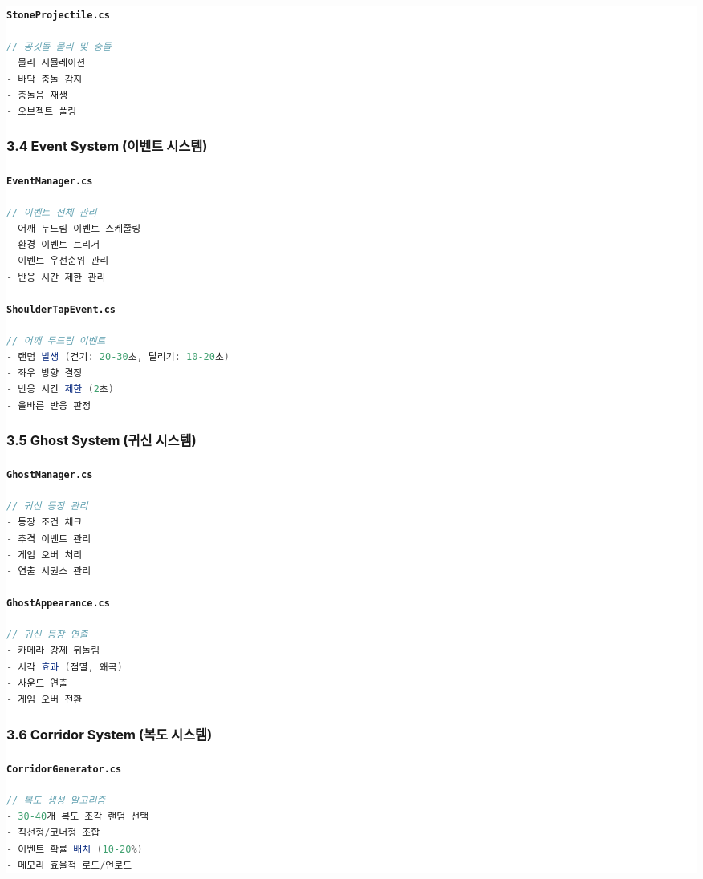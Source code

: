 #### `StoneProjectile.cs`
```csharp
// 공깃돌 물리 및 충돌
- 물리 시뮬레이션
- 바닥 충돌 감지
- 충돌음 재생
- 오브젝트 풀링
```

### 3.4 Event System (이벤트 시스템)

#### `EventManager.cs`
```csharp
// 이벤트 전체 관리
- 어깨 두드림 이벤트 스케줄링
- 환경 이벤트 트리거
- 이벤트 우선순위 관리
- 반응 시간 제한 관리
```

#### `ShoulderTapEvent.cs`
```csharp
// 어깨 두드림 이벤트
- 랜덤 발생 (걷기: 20-30초, 달리기: 10-20초)
- 좌우 방향 결정
- 반응 시간 제한 (2초)
- 올바른 반응 판정
```

### 3.5 Ghost System (귀신 시스템)

#### `GhostManager.cs`
```csharp
// 귀신 등장 관리
- 등장 조건 체크
- 추격 이벤트 관리
- 게임 오버 처리
- 연출 시퀀스 관리
```

#### `GhostAppearance.cs`
```csharp
// 귀신 등장 연출
- 카메라 강제 뒤돌림
- 시각 효과 (점멸, 왜곡)
- 사운드 연출
- 게임 오버 전환
```

### 3.6 Corridor System (복도 시스템)

#### `CorridorGenerator.cs`
```csharp
// 복도 생성 알고리즘
- 30-40개 복도 조각 랜덤 선택
- 직선형/코너형 조합
- 이벤트 확률 배치 (10-20%)
- 메모리 효율적 로드/언로드
```
